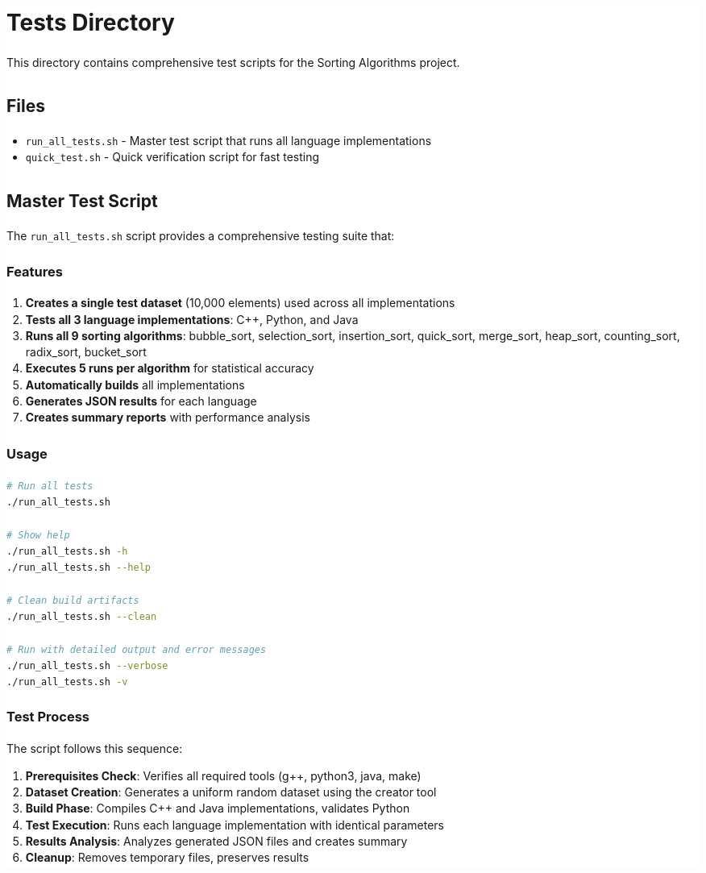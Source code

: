 # Tests Directory

This directory contains comprehensive test scripts for the Sorting Algorithms project.

## Files

- `run_all_tests.sh` - Master test script that runs all language implementations
- `quick_test.sh` - Quick verification script for fast testing

## Master Test Script

The `run_all_tests.sh` script provides a comprehensive testing suite that:

### Features

1. **Creates a single test dataset** (10,000 elements) used across all implementations
2. **Tests all 3 language implementations**: C++, Python, and Java
3. **Runs all 9 sorting algorithms**: bubble_sort, selection_sort, insertion_sort, quick_sort, merge_sort, heap_sort, counting_sort, radix_sort, bucket_sort
4. **Executes 5 runs per algorithm** for statistical accuracy
5. **Automatically builds** all implementations
6. **Generates JSON results** for each language
7. **Creates summary reports** with performance analysis

### Usage

```bash
# Run all tests
./run_all_tests.sh

# Show help
./run_all_tests.sh -h
./run_all_tests.sh --help

# Clean build artifacts
./run_all_tests.sh --clean

# Run with detailed output and error messages
./run_all_tests.sh --verbose
./run_all_tests.sh -v
```

### Test Process

The script follows this sequence:

1. **Prerequisites Check**: Verifies all required tools (g++, python3, java, make)
2. **Dataset Creation**: Generates a uniform random dataset using the creator tool
3. **Build Phase**: Compiles C++ and Java implementations, validates Python
4. **Test Execution**: Runs each language implementation with identical parameters
5. **Results Analysis**: Analyzes generated JSON files and creates summary
6. **Cleanup**: Removes temporary files, preserves results
